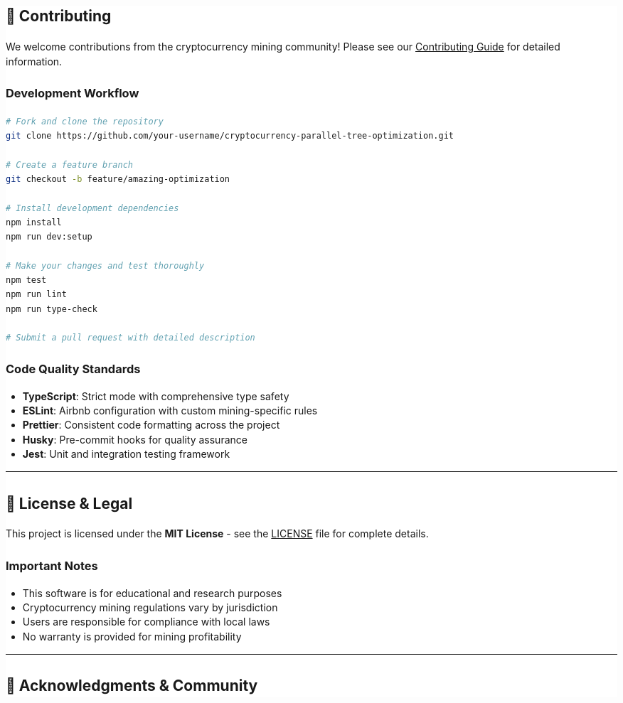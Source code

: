 
## 🤝 Contributing

We welcome contributions from the cryptocurrency mining community! Please see our [Contributing Guide](./CONTRIBUTING.md) for detailed information.

### Development Workflow

```bash
# Fork and clone the repository
git clone https://github.com/your-username/cryptocurrency-parallel-tree-optimization.git

# Create a feature branch
git checkout -b feature/amazing-optimization

# Install development dependencies
npm install
npm run dev:setup

# Make your changes and test thoroughly
npm test
npm run lint
npm run type-check

# Submit a pull request with detailed description
```

### Code Quality Standards
- **TypeScript**: Strict mode with comprehensive type safety
- **ESLint**: Airbnb configuration with custom mining-specific rules
- **Prettier**: Consistent code formatting across the project
- **Husky**: Pre-commit hooks for quality assurance
- **Jest**: Unit and integration testing framework

---

## 📄 License & Legal

This project is licensed under the **MIT License** - see the [LICENSE](./LICENSE) file for complete details.

### Important Notes
- This software is for educational and research purposes
- Cryptocurrency mining regulations vary by jurisdiction
- Users are responsible for compliance with local laws
- No warranty is provided for mining profitability

---

## 🙏 Acknowledgments & Community
